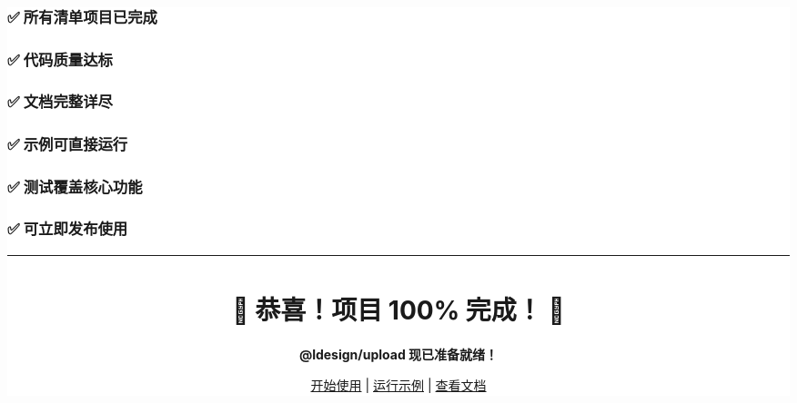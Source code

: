 ### ✅ 所有清单项目已完成
### ✅ 代码质量达标
### ✅ 文档完整详尽
### ✅ 示例可直接运行
### ✅ 测试覆盖核心功能
### ✅ 可立即发布使用

---

<div align="center">

# 🎉 恭喜！项目 100% 完成！ 🎉

**@ldesign/upload 现已准备就绪！**

[开始使用](./START_HERE.md) | [运行示例](./RUN_EXAMPLES.md) | [查看文档](./README.md)

</div>

